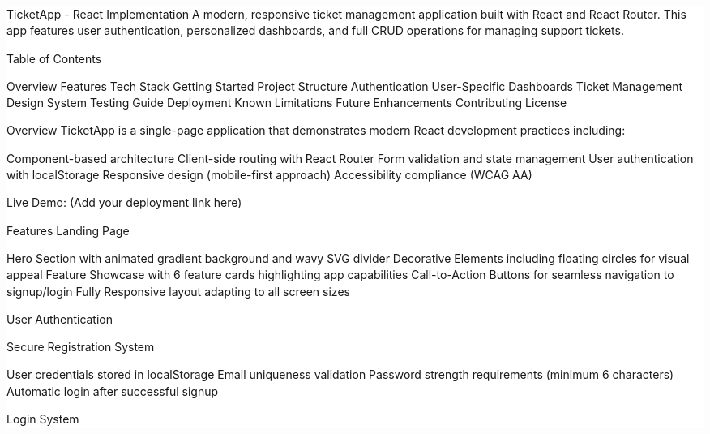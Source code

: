 TicketApp - React Implementation
A modern, responsive ticket management application built with React and React Router. This app features user authentication, personalized dashboards, and full CRUD operations for managing support tickets.

Table of Contents

Overview
Features
Tech Stack
Getting Started
Project Structure
Authentication
User-Specific Dashboards
Ticket Management
Design System
Testing Guide
Deployment
Known Limitations
Future Enhancements
Contributing
License

Overview
TicketApp is a single-page application that demonstrates modern React development practices including:

Component-based architecture
Client-side routing with React Router
Form validation and state management
User authentication with localStorage
Responsive design (mobile-first approach)
Accessibility compliance (WCAG AA)

Live Demo: (Add your deployment link here)

Features
Landing Page

Hero Section with animated gradient background and wavy SVG divider
Decorative Elements including floating circles for visual appeal
Feature Showcase with 6 feature cards highlighting app capabilities
Call-to-Action Buttons for seamless navigation to signup/login
Fully Responsive layout adapting to all screen sizes

User Authentication

Secure Registration System

User credentials stored in localStorage
Email uniqueness validation
Password strength requirements (minimum 6 characters)
Automatic login after successful signup

Login System
